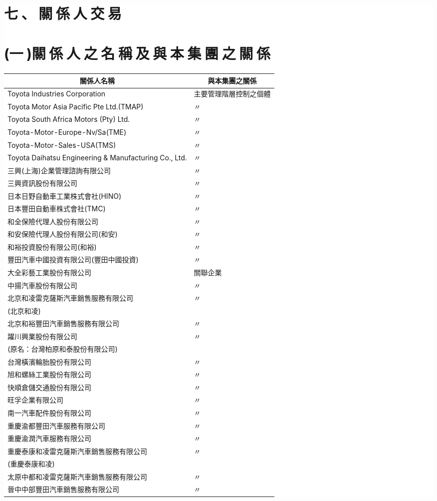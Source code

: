 # 七 、 關 係 人 交 易

# (一 )關 係 人 之 名 稱 及 與 本 集 團 之 關 係

|關係人名稱|與本集團之關係|
|---|---|
|Toyota Industries Corporation|主要管理階層控制之個體|
|Toyota Motor Asia Pacific Pte Ltd.(TMAP)|〃|
|Toyota South Africa Motors (Pty) Ltd.|〃|
|Toyota-Motor-Europe-Nv/Sa(TME)|〃|
|Toyota-Motor-Sales-USA(TMS)|〃|
|Toyota Daihatsu Engineering & Manufacturing Co., Ltd.|〃|
|三興(上海)企業管理諮詢有限公司|〃|
|三興資訊股份有限公司|〃|
|日本日野自動車工業株式會社(HINO)|〃|
|日本豐田自動車株式會社(TMC)|〃|
|和全保險代理人股份有限公司|〃|
|和安保險代理人股份有限公司(和安)|〃|
|和裕投資股份有限公司(和裕)|〃|
|豐田汽車中國投資有限公司(豐田中國投資)|〃|
|大全彩藝工業股份有限公司|關聯企業|
|中揚汽車股份有限公司|〃|
|北京和凌雷克薩斯汽車銷售服務有限公司|〃|
|(北京和凌)| |
|北京和裕豐田汽車銷售服務有限公司|〃|
|躍川興業股份有限公司|〃|
|(原名：台灣柏原和泰股份有限公司)| |
|台灣橫濱輪胎股份有限公司|〃|
|旭和螺絲工業股份有限公司|〃|
|快順倉儲交通股份有限公司|〃|
|旺孚企業有限公司|〃|
|南一汽車配件股份有限公司|〃|
|重慶渝都豐田汽車服務有限公司|〃|
|重慶渝潤汽車服務有限公司|〃|
|重慶泰康和凌雷克薩斯汽車銷售服務有限公司|〃|
|(重慶泰康和凌)| |
|太原中都和凌雷克薩斯汽車銷售服務有限公司|〃|
|晉中中部豐田汽車銷售服務有限公司|〃|